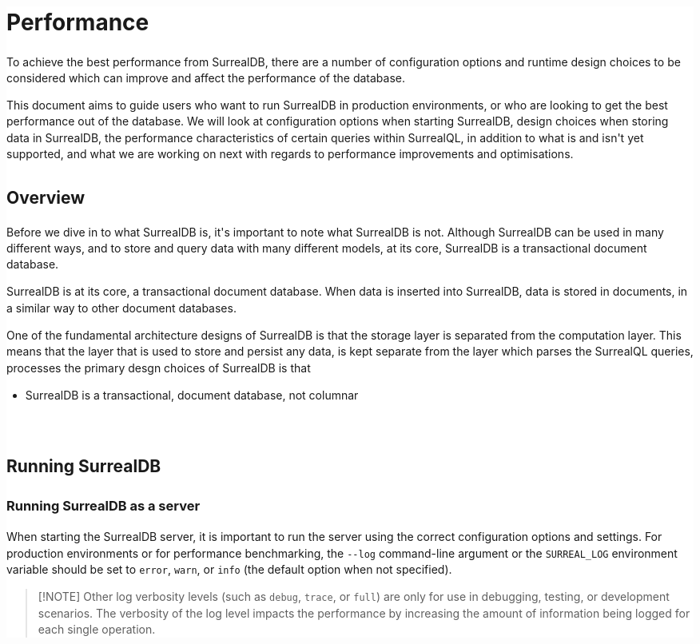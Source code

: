 # Performance

To achieve the best performance from SurrealDB, there are a number of configuration options and runtime design choices
to be considered which can improve and affect the performance of the database.

This document aims to guide users who want to run SurrealDB in production environments, or who are looking to get the
best performance out of the database. We will look at configuration options when starting SurrealDB, design choices when
storing data in SurrealDB, the performance characteristics of certain queries within SurrealQL, in addition to what is
and isn't yet supported, and what we are working on next with regards to performance improvements and optimisations.

## Overview

Before we dive in to what SurrealDB is, it's important to note what SurrealDB is not. Although SurrealDB can be used in
many different ways, and to store and query data with many different models, at its core, SurrealDB is a transactional
document database.

SurrealDB is at its core, a transactional document database. When data is inserted into SurrealDB, data is stored in
documents, in a similar way to other document databases.

One of the fundamental architecture designs of SurrealDB is that the storage layer is separated from the computation
layer. This means that the layer that is used to store and persist any data, is kept separate from the layer which
parses the SurrealQL queries, processes the primary desgn choices of SurrealDB is that

- SurrealDB is a transactional, document database, not columnar

<br>

## Running SurrealDB

### Running SurrealDB as a server

When starting the SurrealDB server, it is important to run the server using the correct configuration options and
settings. For production environments or for performance benchmarking, the `--log` command-line argument or the
`SURREAL_LOG` environment variable should be set to `error`, `warn`, or `info` (the default option when not specified).

> [!NOTE] Other log verbosity levels (such as `debug`, `trace`, or `full`) are only for use in debugging, testing, or
> development scenarios. The verbosity of the log level impacts the performance by increasing the amount of information
> being logged for each single operation.
